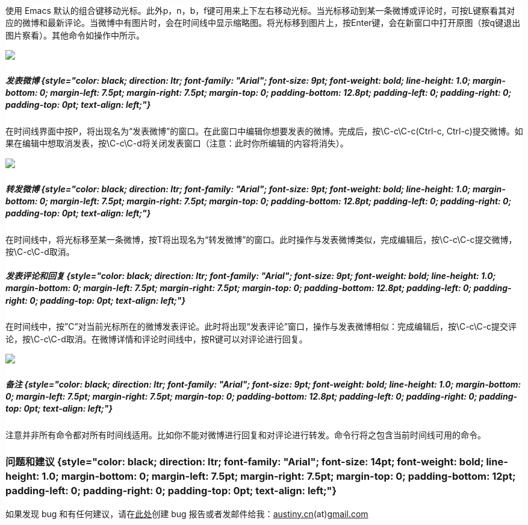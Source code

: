使用 Emacs
默认的组合键移动光标。此外p，n，b，f键可用来上下左右移动光标。当光标移动到某一条微博或评论时，可按L键察看其对应的微博和最新评论。当微博中有图片时，会在时间线中显示缩略图。将光标移到图片上，按Enter键，会在新窗口中打开原图（按q键退出图片察看）。其他命令如操作中所示。

![](https://lh5.googleusercontent.com/0dUlLXO2NoNEBOXTZ82aW9kXNL9iEBnCgAbyp9j84fHh91-USm3EgkXyR1e_wMrUGHGmsYCCv2lLXc7LhK50Qyqw1OWotrPDb7oUvPew9zfad-t22N8)

##### 发表微博 {style="color: black; direction: ltr; font-family: "Arial"; font-size: 9pt; font-weight: bold; line-height: 1.0; margin-bottom: 0; margin-left: 7.5pt; margin-right: 7.5pt; margin-top: 0; padding-bottom: 12.8pt; padding-left: 0; padding-right: 0; padding-top: 0pt; text-align: left;"}

在时间线界面中按P，将出现名为“发表微博”的窗口。在此窗口中编辑你想要发表的微博。完成后，按\\C-c\\C-c(Ctrl-c,
Ctrl-c)提交微博。如果在编辑中想取消发表，按\\C-c\\C-d将关闭发表窗口（注意：此时你所编辑的内容将消失）。

![](https://lh3.googleusercontent.com/2TIqktPuoqgbajyp4Yhj5h74y-Sv1KkANjxrzQ5H5BuBDaLck3b4hFFfq9dvNKmqm09uzuY0FPkXVxakKVYG6MhUL_W39m9c17X7RlFsuvvOBCRza1M)

##### 转发微博 {style="color: black; direction: ltr; font-family: "Arial"; font-size: 9pt; font-weight: bold; line-height: 1.0; margin-bottom: 0; margin-left: 7.5pt; margin-right: 7.5pt; margin-top: 0; padding-bottom: 12.8pt; padding-left: 0; padding-right: 0; padding-top: 0pt; text-align: left;"}

在时间线中，将光标移至某一条微博，按T将出现名为“转发微博”的窗口。此时操作与发表微博类似，完成编辑后，按\\C-c\\C-c提交微博，按\\C-c\\C-d取消。

##### 发表评论和回复 {style="color: black; direction: ltr; font-family: "Arial"; font-size: 9pt; font-weight: bold; line-height: 1.0; margin-bottom: 0; margin-left: 7.5pt; margin-right: 7.5pt; margin-top: 0; padding-bottom: 12.8pt; padding-left: 0; padding-right: 0; padding-top: 0pt; text-align: left;"}

在时间线中，按”C”对当前光标所在的微博发表评论。此时将出现“发表评论”窗口，操作与发表微博相似：完成编辑后，按\\C-c\\C-c提交评论，按\\C-c\\C-d取消。在微博详情和评论时间线中，按R键可以对评论进行回复。

![](https://lh3.googleusercontent.com/MRDh2UzT_2Kk2V8TDgjuAwMcDj7Mpo0lGs9RxUZ7_SsRrvlFBjirwyBsGCPcHbaC86ST6AmXEvh5ry-74iQdk4y4fB7qS7VYpGmjC2wKtWMkyQoOlJo)

##### 备注 {style="color: black; direction: ltr; font-family: "Arial"; font-size: 9pt; font-weight: bold; line-height: 1.0; margin-bottom: 0; margin-left: 7.5pt; margin-right: 7.5pt; margin-top: 0; padding-bottom: 12.8pt; padding-left: 0; padding-right: 0; padding-top: 0pt; text-align: left;"}

注意并非所有命令都对所有时间线适用。比如你不能对微博进行回复和对评论进行转发。命令行将之包含当前时间线可用的命令。

### 问题和建议 {style="color: black; direction: ltr; font-family: "Arial"; font-size: 14pt; font-weight: bold; line-height: 1.0; margin-bottom: 0; margin-left: 7.5pt; margin-right: 7.5pt; margin-top: 0; padding-bottom: 12pt; padding-left: 0; padding-right: 0; padding-top: 0pt; text-align: left;"}

如果发现 bug
和有任何建议，请在[此处](https://github.com/austin-----/weibo.emacs/issues)创建
bug
报告或者发邮件给我：[austiny.cn](http://austiny.cn/)(at)[gmail.com](http://gmail.com/)

